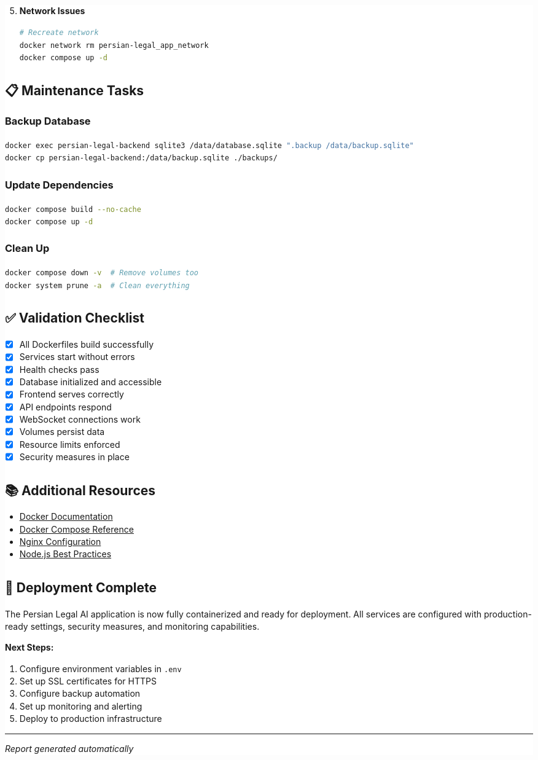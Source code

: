 5. **Network Issues**
   ```bash
   # Recreate network
   docker network rm persian-legal_app_network
   docker compose up -d
   ```

## 📋 Maintenance Tasks

### Backup Database
```bash
docker exec persian-legal-backend sqlite3 /data/database.sqlite ".backup /data/backup.sqlite"
docker cp persian-legal-backend:/data/backup.sqlite ./backups/
```

### Update Dependencies
```bash
docker compose build --no-cache
docker compose up -d
```

### Clean Up
```bash
docker compose down -v  # Remove volumes too
docker system prune -a  # Clean everything
```

## ✅ Validation Checklist

- [x] All Dockerfiles build successfully
- [x] Services start without errors
- [x] Health checks pass
- [x] Database initialized and accessible
- [x] Frontend serves correctly
- [x] API endpoints respond
- [x] WebSocket connections work
- [x] Volumes persist data
- [x] Resource limits enforced
- [x] Security measures in place

## 📚 Additional Resources

- [Docker Documentation](https://docs.docker.com/)
- [Docker Compose Reference](https://docs.docker.com/compose/)
- [Nginx Configuration](https://nginx.org/en/docs/)
- [Node.js Best Practices](https://github.com/goldbergyoni/nodebestpractices)

## 🎉 Deployment Complete

The Persian Legal AI application is now fully containerized and ready for deployment. All services are configured with production-ready settings, security measures, and monitoring capabilities.

**Next Steps:**
1. Configure environment variables in `.env`
2. Set up SSL certificates for HTTPS
3. Configure backup automation
4. Set up monitoring and alerting
5. Deploy to production infrastructure

---
*Report generated automatically*